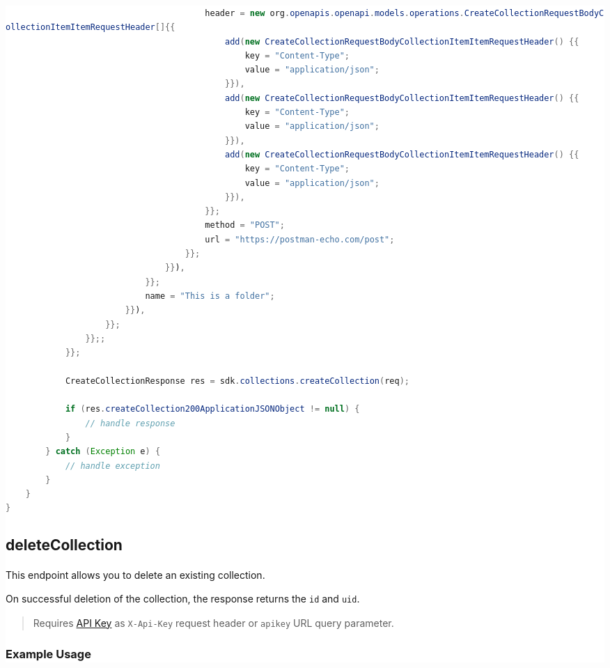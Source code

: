 ```java
                                        header = new org.openapis.openapi.models.operations.CreateCollectionRequestBodyCollectionItemItemRequestHeader[]{{
                                            add(new CreateCollectionRequestBodyCollectionItemItemRequestHeader() {{
                                                key = "Content-Type";
                                                value = "application/json";
                                            }}),
                                            add(new CreateCollectionRequestBodyCollectionItemItemRequestHeader() {{
                                                key = "Content-Type";
                                                value = "application/json";
                                            }}),
                                            add(new CreateCollectionRequestBodyCollectionItemItemRequestHeader() {{
                                                key = "Content-Type";
                                                value = "application/json";
                                            }}),
                                        }};
                                        method = "POST";
                                        url = "https://postman-echo.com/post";
                                    }};
                                }}),
                            }};
                            name = "This is a folder";
                        }}),
                    }};
                }};;
            }};            

            CreateCollectionResponse res = sdk.collections.createCollection(req);

            if (res.createCollection200ApplicationJSONObject != null) {
                // handle response
            }
        } catch (Exception e) {
            // handle exception
        }
    }
}
```

## deleteCollection

This endpoint allows you to delete an existing collection.

On successful deletion of the collection, the response returns the `id` and `uid`.

> Requires <a href="#authentication">API Key</a> as `X-Api-Key` request header or `apikey` URL query parameter.

### Example Usage
